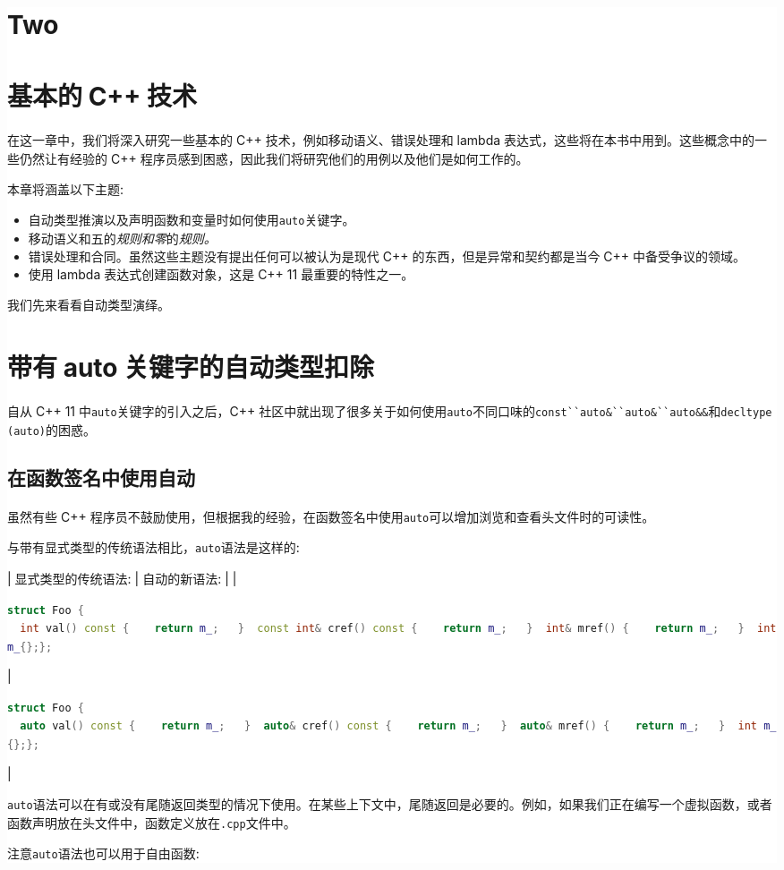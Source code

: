 # Two

# 基本的 C++ 技术

在这一章中，我们将深入研究一些基本的 C++ 技术，例如移动语义、错误处理和 lambda 表达式，这些将在本书中用到。这些概念中的一些仍然让有经验的 C++ 程序员感到困惑，因此我们将研究他们的用例以及他们是如何工作的。

本章将涵盖以下主题:

*   自动类型推演以及声明函数和变量时如何使用`auto`关键字。
*   移动语义和五的*规则和零*的*规则。*
*   错误处理和合同。虽然这些主题没有提出任何可以被认为是现代 C++ 的东西，但是异常和契约都是当今 C++ 中备受争议的领域。
*   使用 lambda 表达式创建函数对象，这是 C++ 11 最重要的特性之一。

我们先来看看自动类型演绎。

# 带有 auto 关键字的自动类型扣除

自从 C++ 11 中`auto`关键字的引入之后，C++ 社区中就出现了很多关于如何使用`auto`不同口味的`const``auto&``auto&``auto&&`和`decltype(auto)`的困惑。

## 在函数签名中使用自动

虽然有些 C++ 程序员不鼓励使用，但根据我的经验，在函数签名中使用`auto`可以增加浏览和查看头文件时的可读性。

与带有显式类型的传统语法相比，`auto`语法是这样的:

<colgroup><col> <col></colgroup> 
| 显式类型的传统语法: | 自动的新语法: |
| 

```cpp
struct Foo {
  int val() const {    return m_;   }  const int& cref() const {    return m_;   }  int& mref() {    return m_;   }  int m_{};}; 
```

 | 

```cpp
struct Foo {
  auto val() const {    return m_;   }  auto& cref() const {    return m_;   }  auto& mref() {    return m_;   }  int m_{};}; 
```

 |

`auto`语法可以在有或没有尾随返回类型的情况下使用。在某些上下文中，尾随返回是必要的。例如，如果我们正在编写一个虚拟函数，或者函数声明放在头文件中，函数定义放在`.cpp`文件中。

注意`auto`语法也可以用于自由函数:
